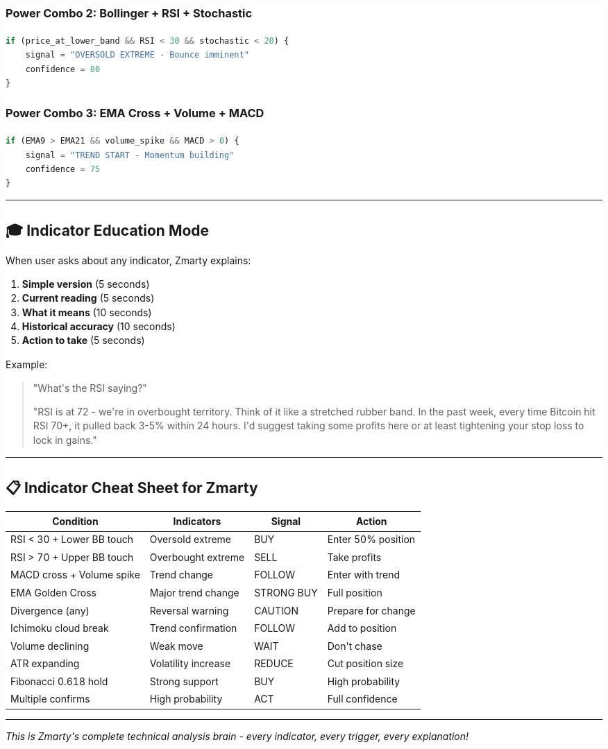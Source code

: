 ### Power Combo 2: Bollinger + RSI + Stochastic
```javascript
if (price_at_lower_band && RSI < 30 && stochastic < 20) {
    signal = "OVERSOLD EXTREME - Bounce imminent"
    confidence = 80
}
```

### Power Combo 3: EMA Cross + Volume + MACD
```javascript
if (EMA9 > EMA21 && volume_spike && MACD > 0) {
    signal = "TREND START - Momentum building"
    confidence = 75
}
```

---

## 🎓 Indicator Education Mode

When user asks about any indicator, Zmarty explains:

1. **Simple version** (5 seconds)
2. **Current reading** (5 seconds)
3. **What it means** (10 seconds)
4. **Historical accuracy** (10 seconds)
5. **Action to take** (5 seconds)

Example:
> "What's the RSI saying?"
>
> "RSI is at 72 - we're in overbought territory. Think of it like a stretched rubber band. In the past week, every time Bitcoin hit RSI 70+, it pulled back 3-5% within 24 hours. I'd suggest taking some profits here or at least tightening your stop loss to lock in gains."

---

## 📋 Indicator Cheat Sheet for Zmarty

| Condition | Indicators | Signal | Action |
|-----------|------------|--------|--------|
| RSI < 30 + Lower BB touch | Oversold extreme | BUY | Enter 50% position |
| RSI > 70 + Upper BB touch | Overbought extreme | SELL | Take profits |
| MACD cross + Volume spike | Trend change | FOLLOW | Enter with trend |
| EMA Golden Cross | Major trend change | STRONG BUY | Full position |
| Divergence (any) | Reversal warning | CAUTION | Prepare for change |
| Ichimoku cloud break | Trend confirmation | FOLLOW | Add to position |
| Volume declining | Weak move | WAIT | Don't chase |
| ATR expanding | Volatility increase | REDUCE | Cut position size |
| Fibonacci 0.618 hold | Strong support | BUY | High probability |
| Multiple confirms | High probability | ACT | Full confidence |

---

*This is Zmarty's complete technical analysis brain - every indicator, every trigger, every explanation!*